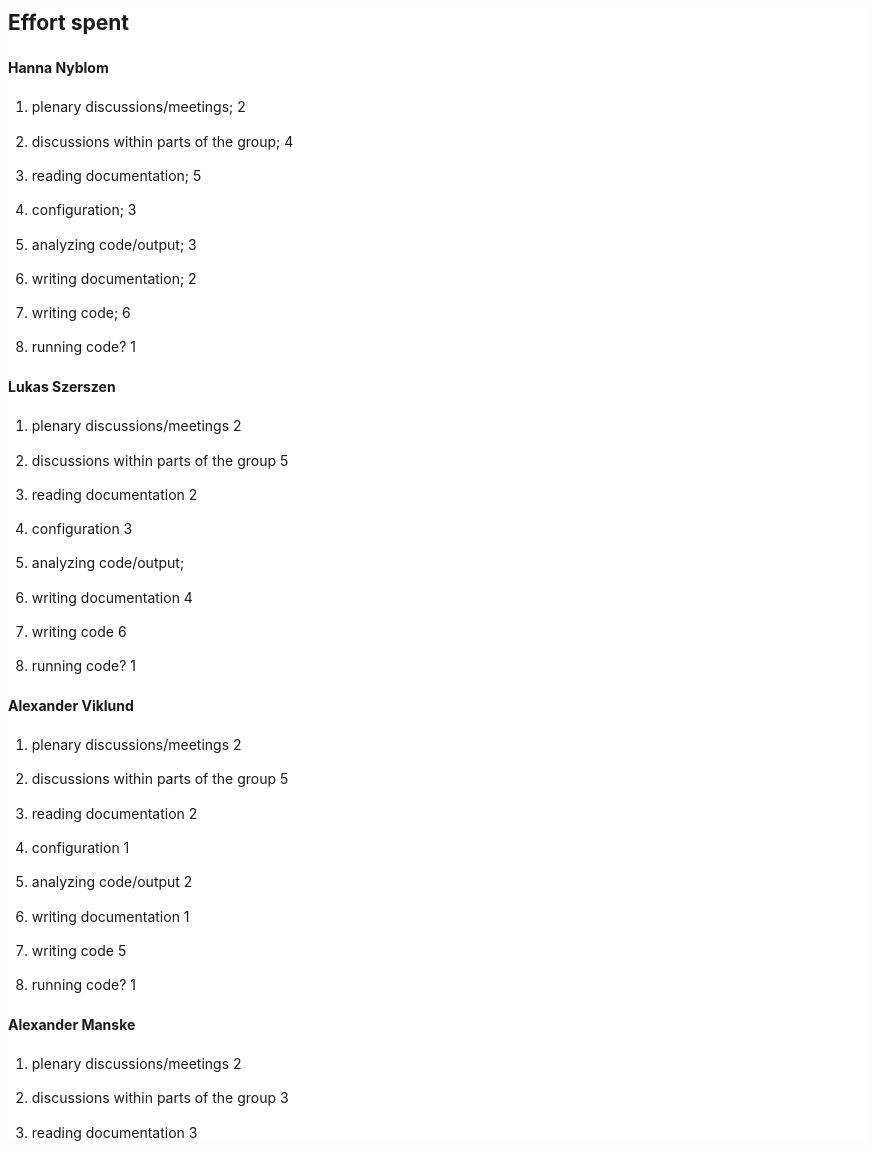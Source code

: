 ## Effort spent

#### Hanna Nyblom
1. plenary discussions/meetings; 2

2. discussions within parts of the group; 4

3. reading documentation; 5

4. configuration; 3

5. analyzing code/output; 3

6. writing documentation; 2
 
7. writing code; 6

8. running code? 1

#### Lukas Szerszen

1. plenary discussions/meetings 2

2. discussions within parts of the group 5

3. reading documentation 2

4. configuration 3

5. analyzing code/output;

6. writing documentation 4

7. writing code 6

8. running code? 1

#### Alexander Viklund

1. plenary discussions/meetings 2

2. discussions within parts of the group 5

3. reading documentation 2

4. configuration 1

5. analyzing code/output 2

6. writing documentation 1

7. writing code 5

8. running code? 1

#### Alexander Manske

1. plenary discussions/meetings 2

2. discussions within parts of the group 3

3. reading documentation 3

